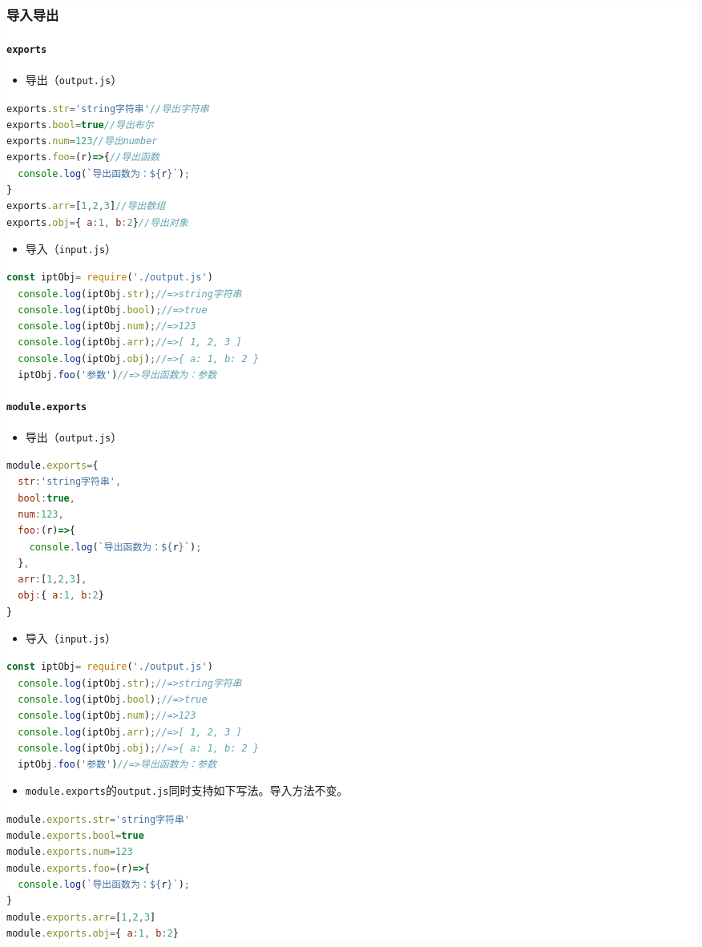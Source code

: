 ### 导入导出
#### `exports`
- 导出（`output.js`）
```js
exports.str='string字符串'//导出字符串
exports.bool=true//导出布尔
exports.num=123//导出number
exports.foo=(r)=>{//导出函数
  console.log(`导出函数为：${r}`);
}
exports.arr=[1,2,3]//导出数组
exports.obj={ a:1, b:2}//导出对象
```
- 导入（`input.js`）
```js
const iptObj= require('./output.js')
  console.log(iptObj.str);//=>string字符串
  console.log(iptObj.bool);//=>true
  console.log(iptObj.num);//=>123
  console.log(iptObj.arr);//=>[ 1, 2, 3 ]
  console.log(iptObj.obj);//=>{ a: 1, b: 2 }
  iptObj.foo('参数')//=>导出函数为：参数
```
#### `module.exports`
- 导出（`output.js`）
```js
module.exports={
  str:'string字符串',
  bool:true,
  num:123,
  foo:(r)=>{
    console.log(`导出函数为：${r}`);
  },
  arr:[1,2,3],
  obj:{ a:1, b:2}
}
```
- 导入（`input.js`）
```js
const iptObj= require('./output.js')
  console.log(iptObj.str);//=>string字符串
  console.log(iptObj.bool);//=>true
  console.log(iptObj.num);//=>123
  console.log(iptObj.arr);//=>[ 1, 2, 3 ]
  console.log(iptObj.obj);//=>{ a: 1, b: 2 }
  iptObj.foo('参数')//=>导出函数为：参数
```
- `module.exports`的`output.js`同时支持如下写法。导入方法不变。
```js
module.exports.str='string字符串'
module.exports.bool=true
module.exports.num=123
module.exports.foo=(r)=>{
  console.log(`导出函数为：${r}`);
}
module.exports.arr=[1,2,3]
module.exports.obj={ a:1, b:2}
```
